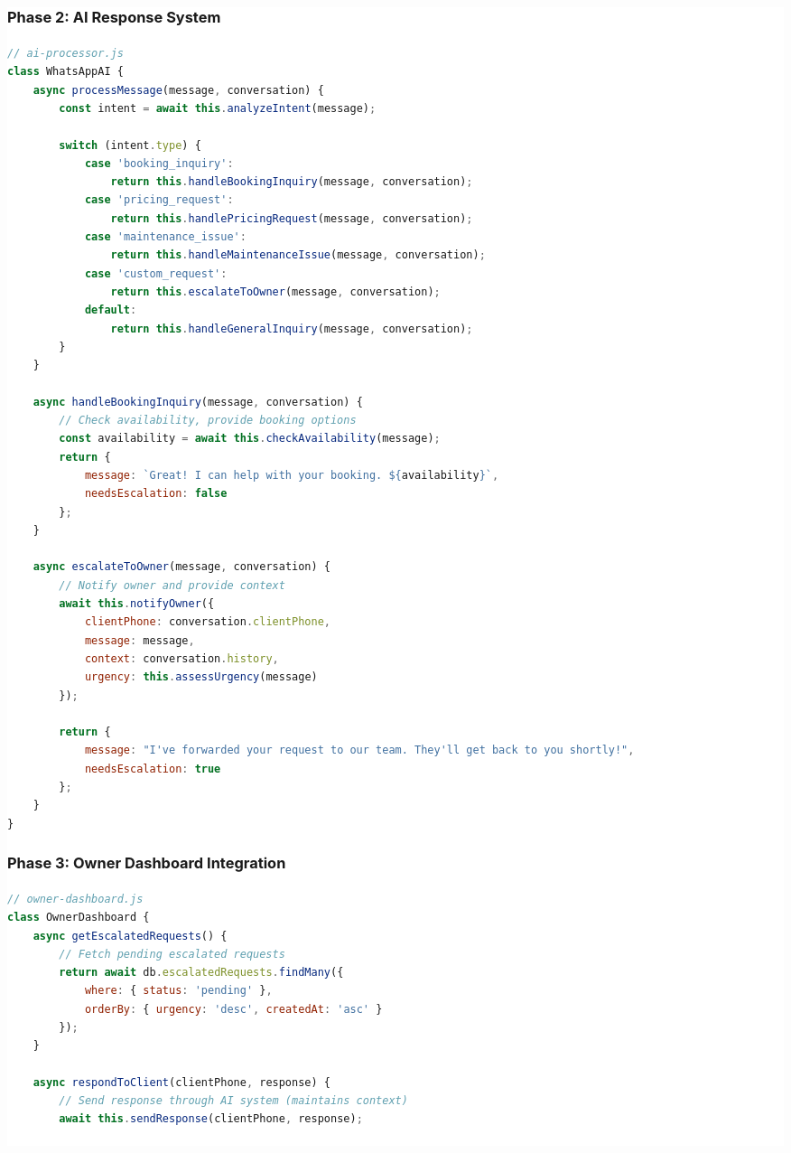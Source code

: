 ### Phase 2: AI Response System
```javascript
// ai-processor.js
class WhatsAppAI {
    async processMessage(message, conversation) {
        const intent = await this.analyzeIntent(message);
        
        switch (intent.type) {
            case 'booking_inquiry':
                return this.handleBookingInquiry(message, conversation);
            case 'pricing_request':
                return this.handlePricingRequest(message, conversation);
            case 'maintenance_issue':
                return this.handleMaintenanceIssue(message, conversation);
            case 'custom_request':
                return this.escalateToOwner(message, conversation);
            default:
                return this.handleGeneralInquiry(message, conversation);
        }
    }
    
    async handleBookingInquiry(message, conversation) {
        // Check availability, provide booking options
        const availability = await this.checkAvailability(message);
        return {
            message: `Great! I can help with your booking. ${availability}`,
            needsEscalation: false
        };
    }
    
    async escalateToOwner(message, conversation) {
        // Notify owner and provide context
        await this.notifyOwner({
            clientPhone: conversation.clientPhone,
            message: message,
            context: conversation.history,
            urgency: this.assessUrgency(message)
        });
        
        return {
            message: "I've forwarded your request to our team. They'll get back to you shortly!",
            needsEscalation: true
        };
    }
}
```

### Phase 3: Owner Dashboard Integration
```javascript
// owner-dashboard.js
class OwnerDashboard {
    async getEscalatedRequests() {
        // Fetch pending escalated requests
        return await db.escalatedRequests.findMany({
            where: { status: 'pending' },
            orderBy: { urgency: 'desc', createdAt: 'asc' }
        });
    }
    
    async respondToClient(clientPhone, response) {
        // Send response through AI system (maintains context)
        await this.sendResponse(clientPhone, response);
        
```